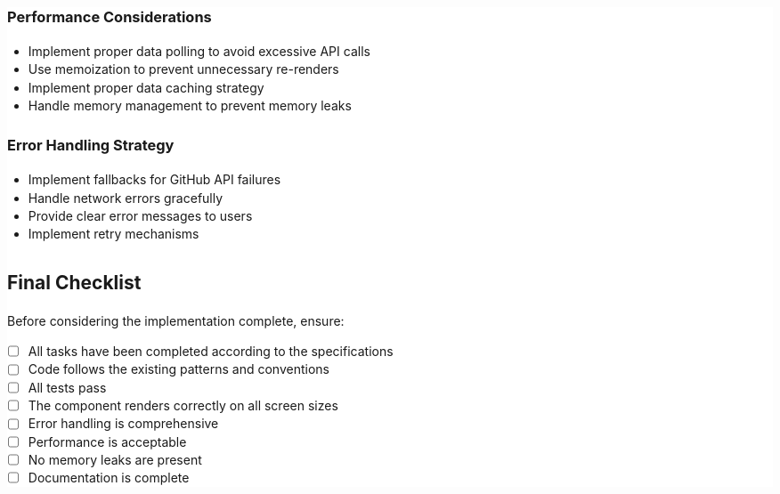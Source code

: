 ### Performance Considerations
- Implement proper data polling to avoid excessive API calls
- Use memoization to prevent unnecessary re-renders
- Implement proper data caching strategy
- Handle memory management to prevent memory leaks

### Error Handling Strategy
- Implement fallbacks for GitHub API failures
- Handle network errors gracefully
- Provide clear error messages to users
- Implement retry mechanisms

## Final Checklist

Before considering the implementation complete, ensure:

- [ ] All tasks have been completed according to the specifications
- [ ] Code follows the existing patterns and conventions
- [ ] All tests pass
- [ ] The component renders correctly on all screen sizes
- [ ] Error handling is comprehensive
- [ ] Performance is acceptable
- [ ] No memory leaks are present
- [ ] Documentation is complete 